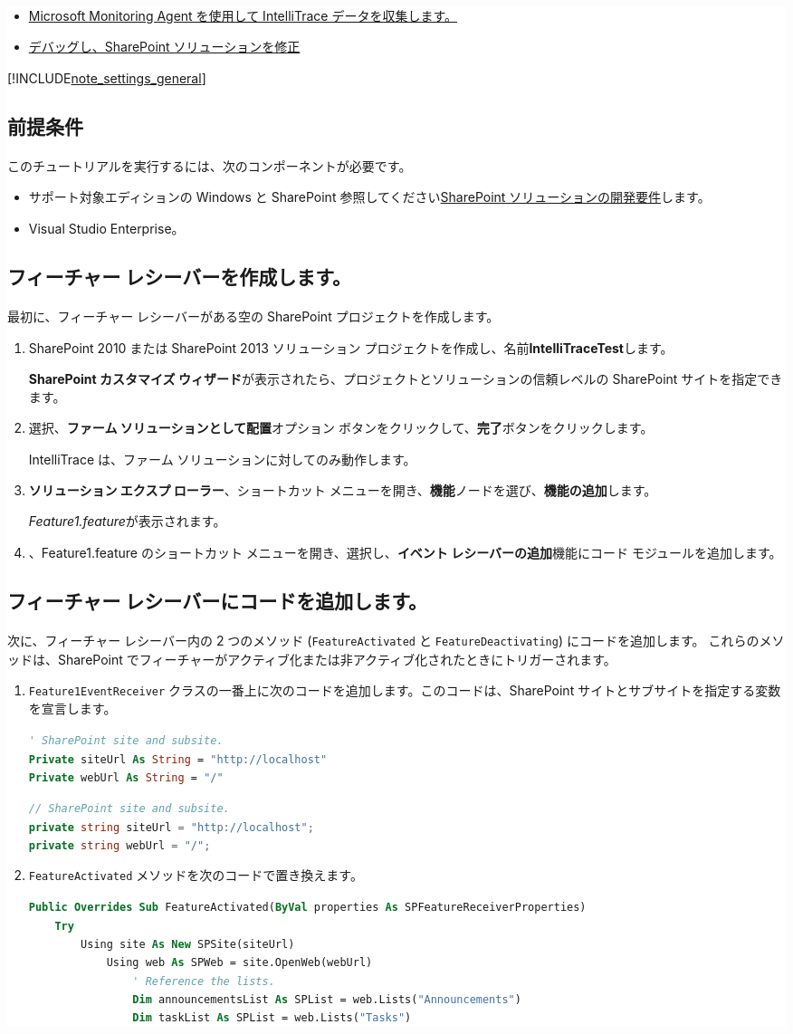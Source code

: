 - [Microsoft Monitoring Agent を使用して IntelliTrace データを収集します。](#BKMK_CollectDiagnosticData)

- [デバッグし、SharePoint ソリューションを修正](#BKMK_DebugSolution)

 [!INCLUDE[note_settings_general](../sharepoint/includes/note-settings-general-md.md)]

## <a name="prerequisites"></a>前提条件

このチュートリアルを実行するには、次のコンポーネントが必要です。

- サポート対象エディションの Windows と SharePoint 参照してください[SharePoint ソリューションの開発要件](../sharepoint/requirements-for-developing-sharepoint-solutions.md)します。

- Visual Studio Enterprise。

## <a name="create-a-feature-receiver"></a>フィーチャー レシーバーを作成します。

最初に、フィーチャー レシーバーがある空の SharePoint プロジェクトを作成します。

1. SharePoint 2010 または SharePoint 2013 ソリューション プロジェクトを作成し、名前**IntelliTraceTest**します。

     **SharePoint カスタマイズ ウィザード**が表示されたら、プロジェクトとソリューションの信頼レベルの SharePoint サイトを指定できます。

2. 選択、**ファーム ソリューションとして配置**オプション ボタンをクリックして、**完了**ボタンをクリックします。

     IntelliTrace は、ファーム ソリューションに対してのみ動作します。

3. **ソリューション エクスプ ローラー**、ショートカット メニューを開き、**機能**ノードを選び、**機能の追加**します。

     *Feature1.feature*が表示されます。

4. 、Feature1.feature のショートカット メニューを開き、選択し、**イベント レシーバーの追加**機能にコード モジュールを追加します。

## <a name="add-code-to-the-feature-receiver"></a>フィーチャー レシーバーにコードを追加します。

次に、フィーチャー レシーバー内の 2 つのメソッド (`FeatureActivated` と `FeatureDeactivating`) にコードを追加します。 これらのメソッドは、SharePoint でフィーチャーがアクティブ化または非アクティブ化されたときにトリガーされます。

1. `Feature1EventReceiver` クラスの一番上に次のコードを追加します。このコードは、SharePoint サイトとサブサイトを指定する変数を宣言します。

    ```vb
    ' SharePoint site and subsite.
    Private siteUrl As String = "http://localhost"
    Private webUrl As String = "/"
    ```

    ```csharp
    // SharePoint site and subsite.
    private string siteUrl = "http://localhost";
    private string webUrl = "/";
    ```

2. `FeatureActivated` メソッドを次のコードで置き換えます。

    ```vb
    Public Overrides Sub FeatureActivated(ByVal properties As SPFeatureReceiverProperties)
        Try
            Using site As New SPSite(siteUrl)
                Using web As SPWeb = site.OpenWeb(webUrl)
                    ' Reference the lists.
                    Dim announcementsList As SPList = web.Lists("Announcements")
                    Dim taskList As SPList = web.Lists("Tasks")
